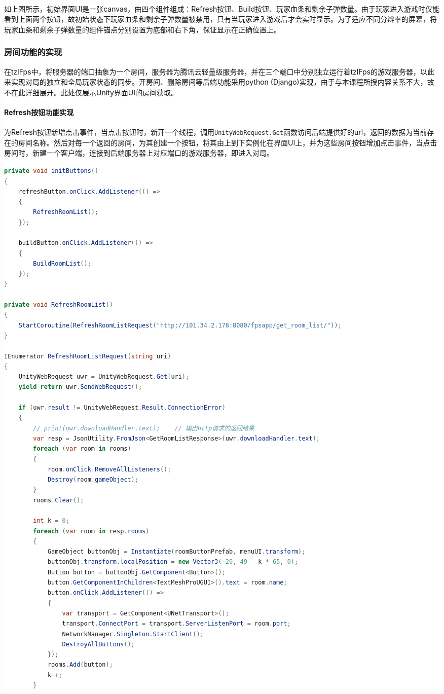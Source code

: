 如上图所示，初始界面UI是一张canvas，由四个组件组成：Refresh按钮、Build按钮、玩家血条和剩余子弹数量。由于玩家进入游戏时仅能看到上面两个按钮，故初始状态下玩家血条和剩余子弹数量被禁用，只有当玩家进入游戏后才会实时显示。为了适应不同分辨率的屏幕，将玩家血条和剩余子弹数量的组件锚点分别设置为底部和右下角，保证显示在正确位置上。

### 房间功能的实现

在tzlFps中，将服务器的端口抽象为一个房间，服务器为腾讯云轻量级服务器，并在三个端口中分别独立运行着tzlFps的游戏服务器，以此来实现对局的独立和全局玩家状态的同步。开房间、删除房间等后端功能采用python (Django)实现，由于与本课程所授内容关系不大，故不在此详细展开。此处仅展示Unity界面UI的房间获取。

#### Refresh按钮功能实现

为Refresh按钮新增点击事件，当点击按钮时，新开一个线程，调用`UnityWebRequest.Get`函数访问后端提供好的url，返回的数据为当前存在的房间名称。然后对每一个返回的房间，为其创建一个按钮，将其由上到下实例化在界面UI上，并为这些房间按钮增加点击事件，当点击房间时，新建一个客户端，连接到后端服务器上对应端口的游戏服务器，即进入对局。

```c#
private void initButtons()
{
    refreshButton.onClick.AddListener(() =>
    {
        RefreshRoomList();
    });

    buildButton.onClick.AddListener(() =>
    {
        BuildRoomList();
    });
}

private void RefreshRoomList()
{
    StartCoroutine(RefreshRoomListRequest("http://101.34.2.178:8080/fpsapp/get_room_list/"));
}

IEnumerator RefreshRoomListRequest(string uri)
{
    UnityWebRequest uwr = UnityWebRequest.Get(uri);
    yield return uwr.SendWebRequest();

    if (uwr.result != UnityWebRequest.Result.ConnectionError)
    {
        // print(uwr.downloadHandler.text);    // 输出http请求的返回结果
        var resp = JsonUtility.FromJson<GetRoomListResponse>(uwr.downloadHandler.text);
        foreach (var room in rooms)
        {
            room.onClick.RemoveAllListeners();
            Destroy(room.gameObject);
        }
        rooms.Clear();

        int k = 0;
        foreach (var room in resp.rooms)
        {
            GameObject buttonObj = Instantiate(roomButtonPrefab, menuUI.transform);
            buttonObj.transform.localPosition = new Vector3(-20, 49 - k * 65, 0);
            Button button = buttonObj.GetComponent<Button>();
            button.GetComponentInChildren<TextMeshProUGUI>().text = room.name;
            button.onClick.AddListener(() =>
            {
                var transport = GetComponent<UNetTransport>();
                transport.ConnectPort = transport.ServerListenPort = room.port;
                NetworkManager.Singleton.StartClient();
                DestroyAllButtons();
            });
            rooms.Add(button);
            k++;
        }
```